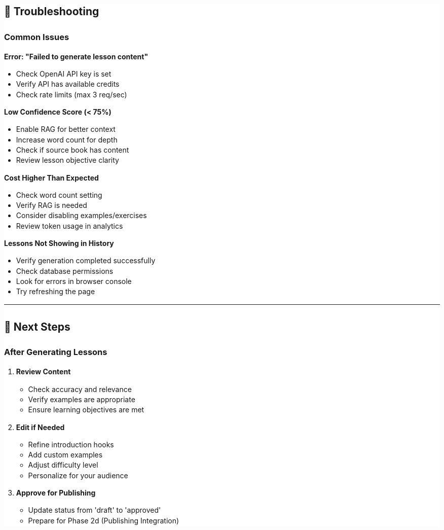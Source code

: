 
## 🐛 Troubleshooting

### Common Issues

**Error: "Failed to generate lesson content"**

- Check OpenAI API key is set
- Verify API has available credits
- Check rate limits (max 3 req/sec)

**Low Confidence Score (< 75%)**

- Enable RAG for better context
- Increase word count for depth
- Check if source book has content
- Review lesson objective clarity

**Cost Higher Than Expected**

- Check word count setting
- Verify RAG is needed
- Consider disabling examples/exercises
- Review token usage in analytics

**Lessons Not Showing in History**

- Verify generation completed successfully
- Check database permissions
- Look for errors in browser console
- Try refreshing the page

---

## 🚀 Next Steps

### After Generating Lessons

1. **Review Content**

   - Check accuracy and relevance
   - Verify examples are appropriate
   - Ensure learning objectives are met

2. **Edit if Needed**

   - Refine introduction hooks
   - Add custom examples
   - Adjust difficulty level
   - Personalize for your audience

3. **Approve for Publishing**

   - Update status from 'draft' to 'approved'
   - Prepare for Phase 2d (Publishing Integration)
